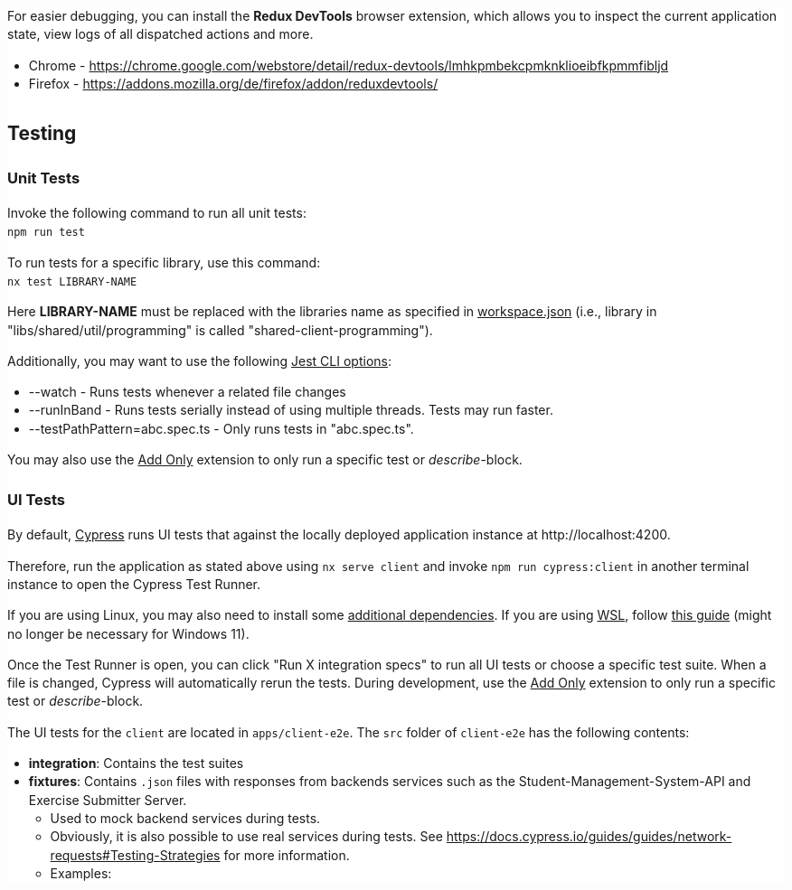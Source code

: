 For easier debugging, you can install the **Redux DevTools** browser extension, which allows you to inspect the current application state, view logs of all dispatched actions and more.

-   Chrome - https://chrome.google.com/webstore/detail/redux-devtools/lmhkpmbekcpmknklioeibfkpmmfibljd
-   Firefox - https://addons.mozilla.org/de/firefox/addon/reduxdevtools/

## Testing

### Unit Tests

Invoke the following command to run all unit tests:  
`npm run test`

To run tests for a specific library, use this command:  
`nx test LIBRARY-NAME`

Here **LIBRARY-NAME** must be replaced with the libraries name as specified in [workspace.json](workspace.json) (i.e., library in "libs/shared/util/programming" is called "shared-client-programming").

Additionally, you may want to use the following [Jest CLI options](https://jestjs.io/docs/cli):

-   --watch - Runs tests whenever a related file changes
-   --runInBand - Runs tests serially instead of using multiple threads. Tests may run faster.
-   --testPathPattern=abc.spec.ts - Only runs tests in "abc.spec.ts".

You may also use the [Add Only](https://marketplace.visualstudio.com/items?itemName=ub1que.add-only) extension to only run a specific test or _describe_-block.

### UI Tests

By default, [Cypress](https://www.cypress.io) runs UI tests that against the locally deployed application instance at http://localhost:4200.

Therefore, run the application as stated above using `nx serve client` and invoke `npm run cypress:client` in another terminal instance to open the Cypress Test Runner.

If you are using Linux, you may also need to install some [additional dependencies](https://docs.cypress.io/guides/getting-started/installing-cypress#System-requirements). If you are using [WSL](https://docs.microsoft.com/en-us/windows/wsl/about), follow [this guide](https://nickymeuleman.netlify.app/blog/gui-on-wsl2-cypress) (might no longer be necessary for Windows 11).

Once the Test Runner is open, you can click "Run X integration specs" to run all UI tests or choose a specific test suite.
When a file is changed, Cypress will automatically rerun the tests. During development, use the [Add Only](https://marketplace.visualstudio.com/items?itemName=ub1que.add-only) extension to only run a specific test or _describe_-block.

The UI tests for the `client` are located in `apps/client-e2e`.
The `src` folder of `client-e2e` has the following contents:

-   **integration**: Contains the test suites
-   **fixtures**: Contains `.json` files with responses from backends services such as the Student-Management-System-API and Exercise Submitter Server.
    -   Used to mock backend services during tests.
    -   Obviously, it is also possible to use real services during tests. See https://docs.cypress.io/guides/guides/network-requests#Testing-Strategies for more information.
    -   Examples:
